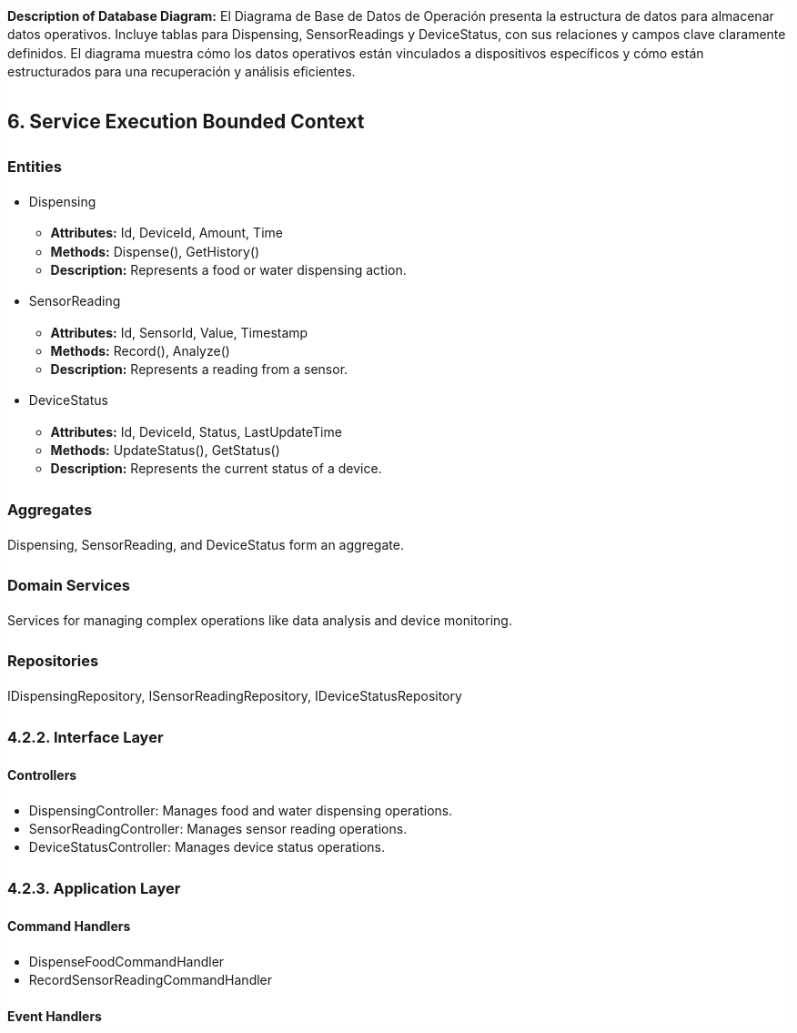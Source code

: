 **Description of Database Diagram:** El Diagrama de Base de Datos de Operación presenta la estructura de datos para almacenar datos operativos. Incluye tablas para Dispensing, SensorReadings y DeviceStatus, con sus relaciones y campos clave claramente definidos. El diagrama muestra cómo los datos operativos están vinculados a dispositivos específicos y cómo están estructurados para una recuperación y análisis eficientes.

## 6. Service Execution Bounded Context

### Entities

- Dispensing
  - **Attributes:** Id, DeviceId, Amount, Time
  - **Methods:** Dispense(), GetHistory()
  - **Description:** Represents a food or water dispensing action.

- SensorReading
  - **Attributes:** Id, SensorId, Value, Timestamp
  - **Methods:** Record(), Analyze()
  - **Description:** Represents a reading from a sensor.

- DeviceStatus
  - **Attributes:** Id, DeviceId, Status, LastUpdateTime
  - **Methods:** UpdateStatus(), GetStatus()
  - **Description:** Represents the current status of a device.

### Aggregates

Dispensing, SensorReading, and DeviceStatus form an aggregate.

### Domain Services

Services for managing complex operations like data analysis and device monitoring.

### Repositories

IDispensingRepository, ISensorReadingRepository, IDeviceStatusRepository

### 4.2.2. Interface Layer

#### Controllers

- DispensingController: Manages food and water dispensing operations.
- SensorReadingController: Manages sensor reading operations.
- DeviceStatusController: Manages device status operations.

### 4.2.3. Application Layer

#### Command Handlers

- DispenseFoodCommandHandler
- RecordSensorReadingCommandHandler

#### Event Handlers
